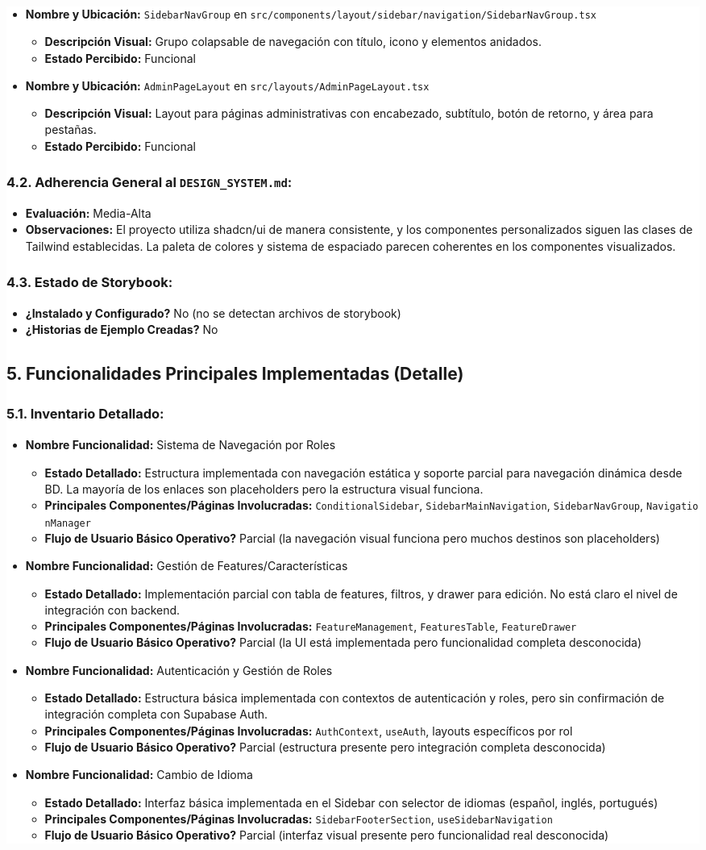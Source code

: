 - **Nombre y Ubicación:** `SidebarNavGroup` en `src/components/layout/sidebar/navigation/SidebarNavGroup.tsx`
  - **Descripción Visual:** Grupo colapsable de navegación con título, icono y elementos anidados.
  - **Estado Percibido:** Funcional

- **Nombre y Ubicación:** `AdminPageLayout` en `src/layouts/AdminPageLayout.tsx`
  - **Descripción Visual:** Layout para páginas administrativas con encabezado, subtítulo, botón de retorno, y área para pestañas.
  - **Estado Percibido:** Funcional

### 4.2. **Adherencia General al `DESIGN_SYSTEM.md`:**
- **Evaluación:** Media-Alta
- **Observaciones:** El proyecto utiliza shadcn/ui de manera consistente, y los componentes personalizados siguen las clases de Tailwind establecidas. La paleta de colores y sistema de espaciado parecen coherentes en los componentes visualizados.

### 4.3. **Estado de Storybook:**
- **¿Instalado y Configurado?** No (no se detectan archivos de storybook)
- **¿Historias de Ejemplo Creadas?** No

## 5. Funcionalidades Principales Implementadas (Detalle)

### 5.1. **Inventario Detallado:**

- **Nombre Funcionalidad:** Sistema de Navegación por Roles
  - **Estado Detallado:** Estructura implementada con navegación estática y soporte parcial para navegación dinámica desde BD. La mayoría de los enlaces son placeholders pero la estructura visual funciona.
  - **Principales Componentes/Páginas Involucradas:** `ConditionalSidebar`, `SidebarMainNavigation`, `SidebarNavGroup`, `NavigationManager`
  - **Flujo de Usuario Básico Operativo?** Parcial (la navegación visual funciona pero muchos destinos son placeholders)

- **Nombre Funcionalidad:** Gestión de Features/Características
  - **Estado Detallado:** Implementación parcial con tabla de features, filtros, y drawer para edición. No está claro el nivel de integración con backend.
  - **Principales Componentes/Páginas Involucradas:** `FeatureManagement`, `FeaturesTable`, `FeatureDrawer`
  - **Flujo de Usuario Básico Operativo?** Parcial (la UI está implementada pero funcionalidad completa desconocida)

- **Nombre Funcionalidad:** Autenticación y Gestión de Roles
  - **Estado Detallado:** Estructura básica implementada con contextos de autenticación y roles, pero sin confirmación de integración completa con Supabase Auth.
  - **Principales Componentes/Páginas Involucradas:** `AuthContext`, `useAuth`, layouts específicos por rol
  - **Flujo de Usuario Básico Operativo?** Parcial (estructura presente pero integración completa desconocida)

- **Nombre Funcionalidad:** Cambio de Idioma
  - **Estado Detallado:** Interfaz básica implementada en el Sidebar con selector de idiomas (español, inglés, portugués)
  - **Principales Componentes/Páginas Involucradas:** `SidebarFooterSection`, `useSidebarNavigation`
  - **Flujo de Usuario Básico Operativo?** Parcial (interfaz visual presente pero funcionalidad real desconocida)
